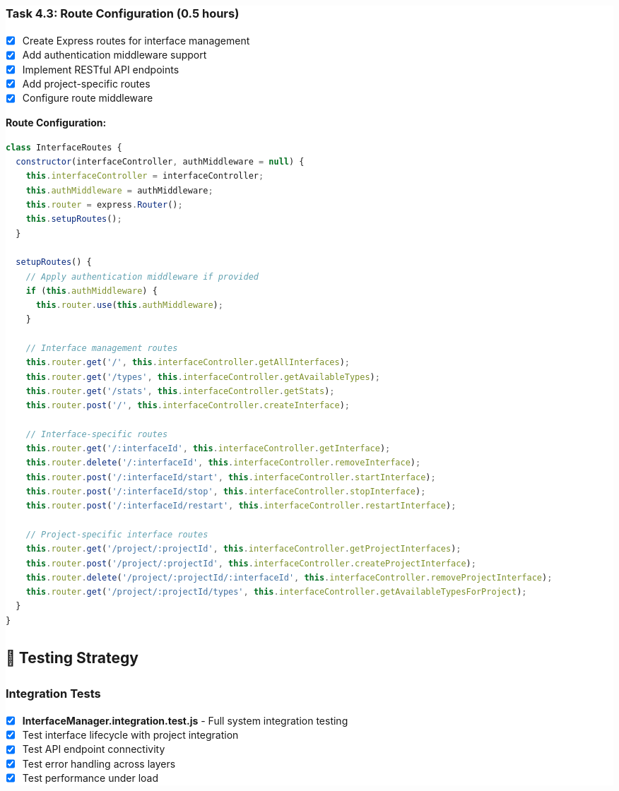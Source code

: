### Task 4.3: Route Configuration (0.5 hours)
- [x] Create Express routes for interface management
- [x] Add authentication middleware support
- [x] Implement RESTful API endpoints
- [x] Add project-specific routes
- [x] Configure route middleware

**Route Configuration:**
```javascript
class InterfaceRoutes {
  constructor(interfaceController, authMiddleware = null) {
    this.interfaceController = interfaceController;
    this.authMiddleware = authMiddleware;
    this.router = express.Router();
    this.setupRoutes();
  }

  setupRoutes() {
    // Apply authentication middleware if provided
    if (this.authMiddleware) {
      this.router.use(this.authMiddleware);
    }

    // Interface management routes
    this.router.get('/', this.interfaceController.getAllInterfaces);
    this.router.get('/types', this.interfaceController.getAvailableTypes);
    this.router.get('/stats', this.interfaceController.getStats);
    this.router.post('/', this.interfaceController.createInterface);
    
    // Interface-specific routes
    this.router.get('/:interfaceId', this.interfaceController.getInterface);
    this.router.delete('/:interfaceId', this.interfaceController.removeInterface);
    this.router.post('/:interfaceId/start', this.interfaceController.startInterface);
    this.router.post('/:interfaceId/stop', this.interfaceController.stopInterface);
    this.router.post('/:interfaceId/restart', this.interfaceController.restartInterface);
    
    // Project-specific interface routes
    this.router.get('/project/:projectId', this.interfaceController.getProjectInterfaces);
    this.router.post('/project/:projectId', this.interfaceController.createProjectInterface);
    this.router.delete('/project/:projectId/:interfaceId', this.interfaceController.removeProjectInterface);
    this.router.get('/project/:projectId/types', this.interfaceController.getAvailableTypesForProject);
  }
}
```

## 🧪 Testing Strategy

### Integration Tests
- [x] **InterfaceManager.integration.test.js** - Full system integration testing
- [x] Test interface lifecycle with project integration
- [x] Test API endpoint connectivity
- [x] Test error handling across layers
- [x] Test performance under load
